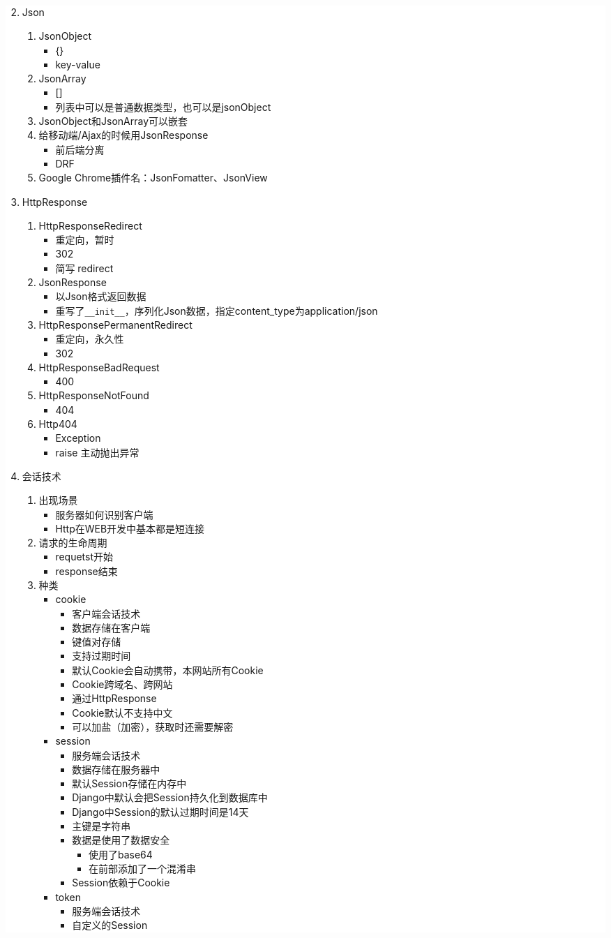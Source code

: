 2. Json
   1. JsonObject
      - {}
      - key-value
   2. JsonArray
      - []
      - 列表中可以是普通数据类型，也可以是jsonObject
   3. JsonObject和JsonArray可以嵌套
   4. 给移动端/Ajax的时候用JsonResponse
      - 前后端分离
      - DRF
   5. Google Chrome插件名：JsonFomatter、JsonView
   
3. HttpResponse
   1. HttpResponseRedirect
      - 重定向，暂时
      - 302
      - 简写 redirect
   2. JsonResponse
      - 以Json格式返回数据
      - 重写了`__init__`，序列化Json数据，指定content_type为application/json
   3. HttpResponsePermanentRedirect
      - 重定向，永久性
      - 302
   4. HttpResponseBadRequest
      - 400
   5. HttpResponseNotFound
      - 404
   6. Http404
      - Exception
      - raise 主动抛出异常
   
4. 会话技术
   1. 出现场景
      - 服务器如何识别客户端
      - Http在WEB开发中基本都是短连接
   2. 请求的生命周期
      - requetst开始
      - response结束
   3. 种类
      - cookie
        - 客户端会话技术
        - 数据存储在客户端
        - 键值对存储
        - 支持过期时间
        - 默认Cookie会自动携带，本网站所有Cookie
        - Cookie跨域名、跨网站
        - 通过HttpResponse
        - Cookie默认不支持中文
        - 可以加盐（加密），获取时还需要解密
      - session
        - 服务端会话技术
        - 数据存储在服务器中
        - 默认Session存储在内存中
        - Django中默认会把Session持久化到数据库中
        - Django中Session的默认过期时间是14天
        - 主键是字符串
        - 数据是使用了数据安全
          - 使用了base64
          - 在前部添加了一个混淆串
        - Session依赖于Cookie
      - token
        - 服务端会话技术
        - 自定义的Session